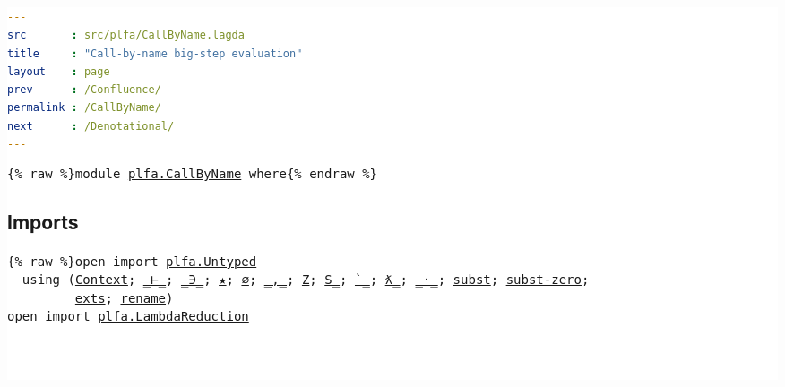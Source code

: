 ```yaml
---
src       : src/plfa/CallByName.lagda
title     : "Call-by-name big-step evaluation"
layout    : page
prev      : /Confluence/
permalink : /CallByName/
next      : /Denotational/
---
```


<pre class="Agda">{% raw %}<a id="164" class="Keyword">module</a> <a id="171" href="{% endraw %}{{ site.baseurl }}{% link out/plfa/CallByName.md %}{% raw %}" class="Module">plfa.CallByName</a> <a id="187" class="Keyword">where</a>{% endraw %}</pre>

## Imports

<pre class="Agda">{% raw %}<a id="230" class="Keyword">open</a> <a id="235" class="Keyword">import</a> <a id="242" href="{% endraw %}{{ site.baseurl }}{% link out/plfa/Untyped.md %}{% raw %}" class="Module">plfa.Untyped</a>
  <a id="257" class="Keyword">using</a> <a id="263" class="Symbol">(</a><a id="264" href="{% endraw %}{{ site.baseurl }}{% link out/plfa/Untyped.md %}{% raw %}#2980" class="Datatype">Context</a><a id="271" class="Symbol">;</a> <a id="273" href="{% endraw %}{{ site.baseurl }}{% link out/plfa/Untyped.md %}{% raw %}#4150" class="Datatype Operator">_⊢_</a><a id="276" class="Symbol">;</a> <a id="278" href="{% endraw %}{{ site.baseurl }}{% link out/plfa/Untyped.md %}{% raw %}#3365" class="Datatype Operator">_∋_</a><a id="281" class="Symbol">;</a> <a id="283" href="{% endraw %}{{ site.baseurl }}{% link out/plfa/Untyped.md %}{% raw %}#2694" class="InductiveConstructor">★</a><a id="284" class="Symbol">;</a> <a id="286" href="{% endraw %}{{ site.baseurl }}{% link out/plfa/Untyped.md %}{% raw %}#3002" class="InductiveConstructor">∅</a><a id="287" class="Symbol">;</a> <a id="289" href="{% endraw %}{{ site.baseurl }}{% link out/plfa/Untyped.md %}{% raw %}#3018" class="InductiveConstructor Operator">_,_</a><a id="292" class="Symbol">;</a> <a id="294" href="{% endraw %}{{ site.baseurl }}{% link out/plfa/Untyped.md %}{% raw %}#3401" class="InductiveConstructor">Z</a><a id="295" class="Symbol">;</a> <a id="297" href="{% endraw %}{{ site.baseurl }}{% link out/plfa/Untyped.md %}{% raw %}#3446" class="InductiveConstructor Operator">S_</a><a id="299" class="Symbol">;</a> <a id="301" href="{% endraw %}{{ site.baseurl }}{% link out/plfa/Untyped.md %}{% raw %}#4186" class="InductiveConstructor Operator">`_</a><a id="303" class="Symbol">;</a> <a id="305" href="{% endraw %}{{ site.baseurl }}{% link out/plfa/Untyped.md %}{% raw %}#4238" class="InductiveConstructor Operator">ƛ_</a><a id="307" class="Symbol">;</a> <a id="309" href="{% endraw %}{{ site.baseurl }}{% link out/plfa/Untyped.md %}{% raw %}#4298" class="InductiveConstructor Operator">_·_</a><a id="312" class="Symbol">;</a> <a id="314" href="{% endraw %}{{ site.baseurl }}{% link out/plfa/Untyped.md %}{% raw %}#6931" class="Function">subst</a><a id="319" class="Symbol">;</a> <a id="321" href="{% endraw %}{{ site.baseurl }}{% link out/plfa/Untyped.md %}{% raw %}#7359" class="Function">subst-zero</a><a id="331" class="Symbol">;</a>
         <a id="342" href="{% endraw %}{{ site.baseurl }}{% link out/plfa/Untyped.md %}{% raw %}#6623" class="Function">exts</a><a id="346" class="Symbol">;</a> <a id="348" href="{% endraw %}{{ site.baseurl }}{% link out/plfa/Untyped.md %}{% raw %}#6171" class="Function">rename</a><a id="354" class="Symbol">)</a>
<a id="356" class="Keyword">open</a> <a id="361" class="Keyword">import</a> <a id="368" href="{% endraw %}{{ site.baseurl }}{% link out/plfa/LambdaReduction.md %}{% raw %}" class="Module">plfa.LambdaReduction</a>